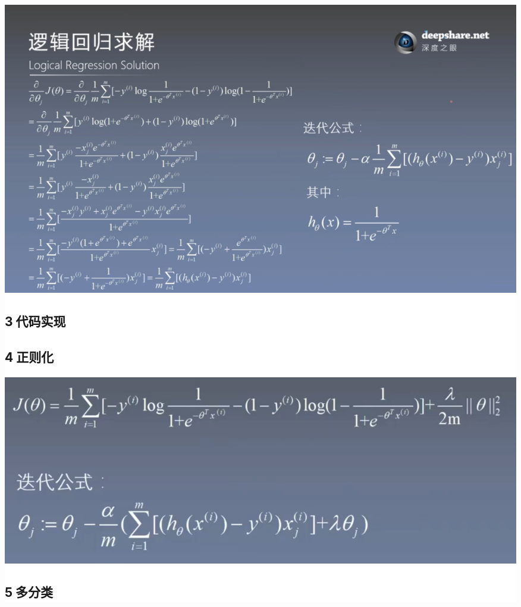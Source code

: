 ![image-20230924115159799](机器学习.assets/image-20230924115159799.png)

## 3  代码实现

## 4  正则化

![image-20230924171227392](机器学习.assets/image-20230924171227392.png)

## 5  多分类
